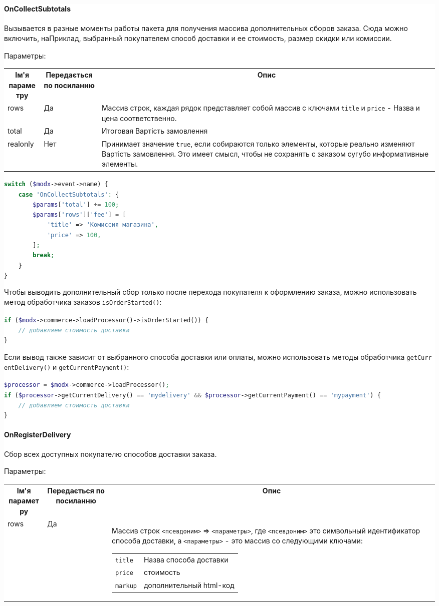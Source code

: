 #### OnCollectSubtotals

Вызывается в разные моменты работы пакета для получения массива дополнительных сборов заказа. Сюда можно включить, наПриклад, выбранный покупателем способ доставки и ее стоимость, размер скидки или комиссии.

Параметры:
<table width="100%">
<tr><th>Ім'я параметру</th><th>Передається по посиланню</th><th>Опис</th></tr>
<tr><td>rows</td><td>Да</td><td>
Массив строк, каждая рядок представляет собой массив с ключами <code>title</code> и <code>price</code> - Назва и цена соответственно.
</td></tr>
<tr><td>total</td><td>Да</td><td>Итоговая Вартість замовлення</td></tr>
<tr><td>realonly</td><td>Нет</td><td>Принимает значение <code>true</code>, если собираются только элементы, которые реально изменяют Вартість замовлення. Это имеет смысл, чтобы не сохранять с заказом сугубо информативные элементы.</td></tr>
</table>

```php
switch ($modx->event->name) {
    case 'OnCollectSubtotals': {
        $params['total'] += 100;
        $params['rows']['fee'] = [
            'title' => 'Комиссия магазина',
            'price' => 100,
        ];
        break;
    }
}
```
Чтобы выводить дополнительный сбор только после перехода покупателя к оформлению заказа, можно использовать метод обработчика заказов `isOrderStarted()`:
```php
if ($modx->commerce->loadProcessor()->isOrderStarted()) {
    // добавляем стоимость доставки
}
```
Если вывод также зависит от выбранного способа доставки или оплаты, можно использовать методы обработчика `getCurrentDelivery()` и `getCurrentPayment()`:
```php
$processor = $modx->commerce->loadProcessor();
if ($processor->getCurrentDelivery() == 'mydelivery' && $processor->getCurrentPayment() == 'mypayment') {
    // добавляем стоимость доставки
}
```


#### OnRegisterDelivery

Сбор всех доступных покупателю способов доставки заказа.

Параметры:
<table width="100%">
<tr><th>Ім'я параметру</th><th>Передається по посиланню</th><th>Опис</th></tr>
<tr><td>rows</td><td>Да</td><td>
	<p>Массив строк <code><псевдоним></code> => <code><параметры></code>, где <code><псевдоним></code> это символьный идентификатор способа доставки, а <code><параметры></code> - это массив со следующими ключами:</p>
	<table width="100%">
	<tr><td><code>title</code></td><td>Назва способа доставки</td></tr>
	<tr><td><code>price</code></td><td>стоимость</td></tr>
	<tr><td><code>markup</code></td><td>дополнительный html-код</td></tr>
	</table>
</td></tr>
</table>
